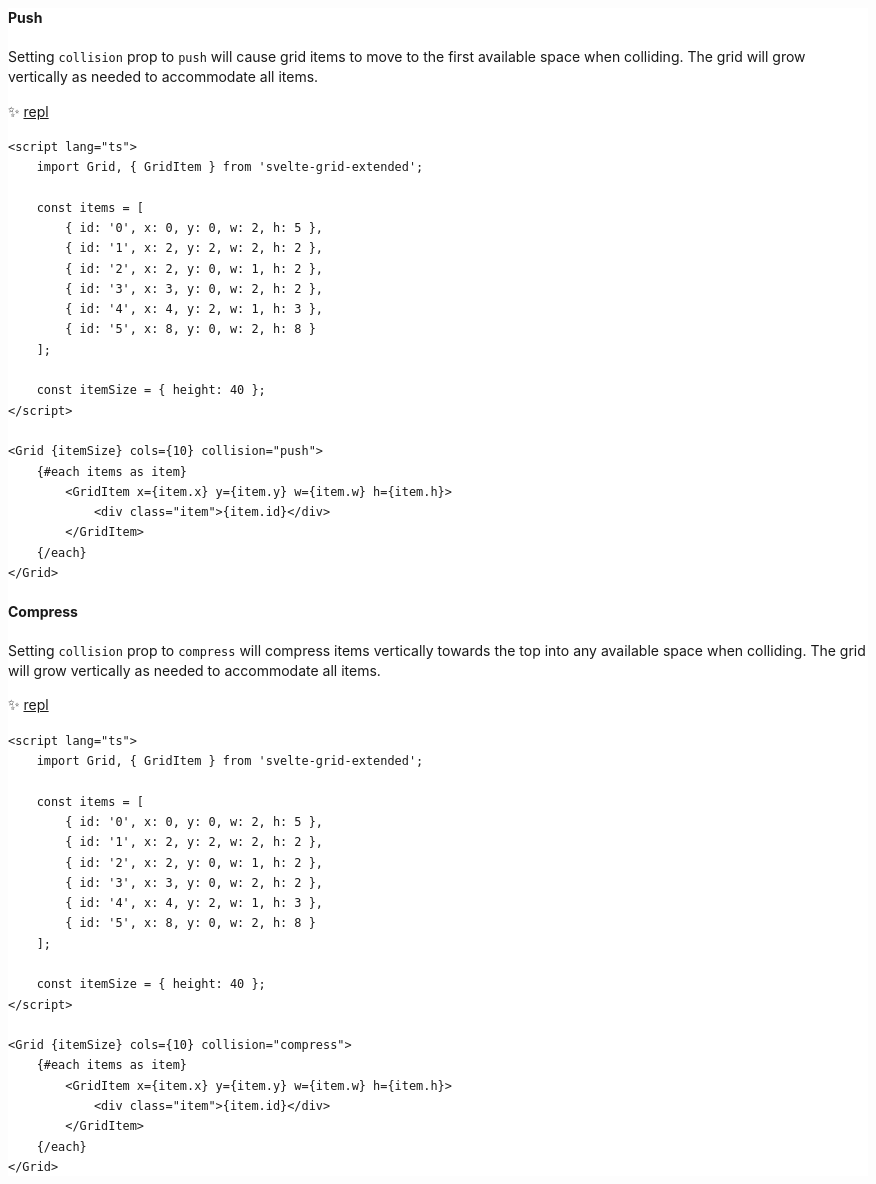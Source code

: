 #### Push

Setting `collision` prop to `push` will cause grid items to move to the first available space when colliding. The grid will grow vertically as needed to accommodate all items.

✨ [repl](https://svelte.dev/repl/36abb5e5be6f4b0ebe637b2676ccf606?version=4.1.1)

```svelte
<script lang="ts">
	import Grid, { GridItem } from 'svelte-grid-extended';

	const items = [
		{ id: '0', x: 0, y: 0, w: 2, h: 5 },
		{ id: '1', x: 2, y: 2, w: 2, h: 2 },
		{ id: '2', x: 2, y: 0, w: 1, h: 2 },
		{ id: '3', x: 3, y: 0, w: 2, h: 2 },
		{ id: '4', x: 4, y: 2, w: 1, h: 3 },
		{ id: '5', x: 8, y: 0, w: 2, h: 8 }
	];

	const itemSize = { height: 40 };
</script>

<Grid {itemSize} cols={10} collision="push">
	{#each items as item}
		<GridItem x={item.x} y={item.y} w={item.w} h={item.h}>
			<div class="item">{item.id}</div>
		</GridItem>
	{/each}
</Grid>
```

#### Compress

Setting `collision` prop to `compress` will compress items vertically towards the top into any available space when colliding. The grid will grow vertically as needed to accommodate all items.

✨ [repl](https://svelte.dev/repl/86cff54f2efa437285c3245ecb713702?version=4.1.1)

```svelte
<script lang="ts">
	import Grid, { GridItem } from 'svelte-grid-extended';

	const items = [
		{ id: '0', x: 0, y: 0, w: 2, h: 5 },
		{ id: '1', x: 2, y: 2, w: 2, h: 2 },
		{ id: '2', x: 2, y: 0, w: 1, h: 2 },
		{ id: '3', x: 3, y: 0, w: 2, h: 2 },
		{ id: '4', x: 4, y: 2, w: 1, h: 3 },
		{ id: '5', x: 8, y: 0, w: 2, h: 8 }
	];

	const itemSize = { height: 40 };
</script>

<Grid {itemSize} cols={10} collision="compress">
	{#each items as item}
		<GridItem x={item.x} y={item.y} w={item.w} h={item.h}>
			<div class="item">{item.id}</div>
		</GridItem>
	{/each}
</Grid>
```

